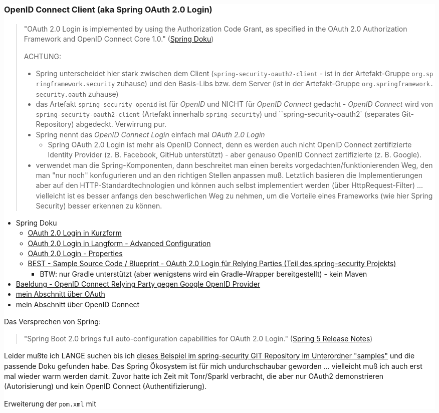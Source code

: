 ### OpenID Connect Client (aka Spring OAuth 2.0 Login)

> "OAuth 2.0 Login is implemented by using the Authorization Code Grant, as specified in the OAuth 2.0 Authorization Framework and OpenID Connect Core 1.0." ([Spring Doku](https://docs.spring.io/spring-security/site/docs/current/reference/htmlsingle/#jc-oauth2login))
>
> ACHTUNG:
> * Spring unterscheidet hier stark zwischen dem Client (`spring-security-oauth2-client` - ist in der Artefakt-Gruppe `org.springframework.security` zuhause) und den Basis-Libs bzw. dem Server (ist in der Artefakt-Gruppe `org.springframework.security.oauth` zuhause)
> * das Artefakt `spring-security-openid` ist für *OpenID* und NICHT für *OpenID Connect* gedacht - *OpenID Connect* wird von `spring-security-oauth2-client` (Artefakt innerhalb `spring-security`) und ``spring-security-oauth2` (separates Git-Repository) abgedeckt. Verwirrung pur.
> * Spring nennt das *OpenID Connect Login* einfach mal *OAuth 2.0 Login*
>   * Spring OAuth 2.0 Login ist mehr als OpenID Connect, denn es werden auch nicht OpenID Connect zertifizierte Identity Provider (z. B. Facebook, GitHub unterstützt) - aber genauso OpenID Connect zertifizierte (z. B. Google).
> * verwendet man die Spring-Komponenten, dann beschreitet man einen bereits vorgedachten/funktionierenden Weg, den man "nur noch" konfugurieren und an den richtigen Stellen anpassen muß. Letztlich basieren die Implementierungen aber auf den HTTP-Standardtechnologien und können auch selbst implementiert werden (über HttpRequest-Filter) ... vielleicht ist es besser anfangs den beschwerlichen Weg zu nehmen, um die Vorteile eines Frameworks (wie hier Spring Security) besser erkennen zu können.

* Spring Doku
  * [OAuth 2.0 Login in Kurzform](https://docs.spring.io/spring-security/site/docs/current/reference/htmlsingle/#jc-oauth2login)
  * [OAuth 2.0 Login in Langform - Advanced Configuration](https://docs.spring.io/spring-security/site/docs/current/reference/htmlsingle/#oauth2login-advanced)
  * [OAuth 2.0 Login - Properties](https://docs.spring.io/spring-security/site/docs/current/reference/htmlsingle/#jc-oauth2login-boot-property-mappings)
  * [BEST - Sample Source Code / Blueprint - OAuth 2.0 Login für Relying Parties (Teil des spring-security Projekts)](https://github.com/spring-projects/spring-security/tree/5.0.4.RELEASE/samples/boot/oauth2login)
    * BTW: nur Gradle unterstützt (aber wenigstens wird ein Gradle-Wrapper bereitgestellt) - kein Maven
* [Baeldung - OpenID Connect Relying Party gegen Google OpenID Provider](http://www.baeldung.com/spring-security-openid-connect)
* [mein Abschnitt über OAuth](oauth.md)
* [mein Abschnitt über OpenID Connect](openIdConnect.md)

Das Versprechen von Spring:

> "Spring Boot 2.0 brings full auto-configuration capabilities for OAuth 2.0 Login." ([Spring 5 Release Notes](https://docs.spring.io/spring-security/site/docs/current/reference/htmlsingle/#jc-oauth2login))

Leider mußte ich LANGE suchen bis ich [dieses Beispiel im spring-security GIT Repository im Unterordner "samples"](https://github.com/spring-projects/spring-security/tree/5.0.4.RELEASE/samples/boot/oauth2login) und die passende Doku gefunden habe. Das Spring Ökosystem ist für mich undurchschaubar geworden ... vielleicht muß ich auch erst mal wieder warm werden damit. Zuvor hatte ich Zeit mit Tonr/Sparkl verbracht, die aber nur OAuth2 demonstrieren (Autorisierung) und kein OpenID Connect (Authentifizierung).

Erweiterung der `pom.xml` mit
